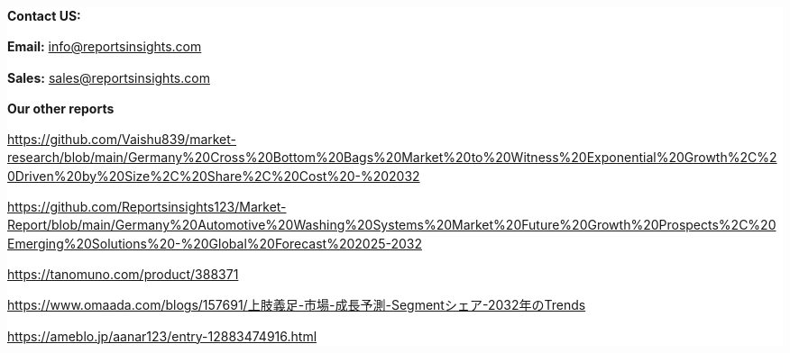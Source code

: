 <strong>Contact US:</strong>

<p class=><b>Email:</b> <a href=mailto:info@reportsinsights.com>info@reportsinsights.com</a></p>
<p class=><b>Sales:</b> <a href=mailto:sales@reportsinsights.com>sales@reportsinsights.com</a></p>

<strong>Our other reports</strong>

<a href=https://github.com/Vaishu839/market-research/blob/main/Germany%20Cross%20Bottom%20Bags%20Market%20to%20Witness%20Exponential%20Growth%2C%20Driven%20by%20Size%2C%20Share%2C%20Cost%20-%202032>https://github.com/Vaishu839/market-research/blob/main/Germany%20Cross%20Bottom%20Bags%20Market%20to%20Witness%20Exponential%20Growth%2C%20Driven%20by%20Size%2C%20Share%2C%20Cost%20-%202032</a>

<a href=https://github.com/Reportsinsights123/Market-Report/blob/main/Germany%20Automotive%20Washing%20Systems%20Market%20Future%20Growth%20Prospects%2C%20Emerging%20Solutions%20-%20Global%20Forecast%202025-2032>https://github.com/Reportsinsights123/Market-Report/blob/main/Germany%20Automotive%20Washing%20Systems%20Market%20Future%20Growth%20Prospects%2C%20Emerging%20Solutions%20-%20Global%20Forecast%202025-2032</a>

<a href=https://tanomuno.com/product/388371>https://tanomuno.com/product/388371</a>

<a href=https://www.omaada.com/blogs/157691/上肢義足-市場-成長予測-Segmentシェア-2032年のTrends>https://www.omaada.com/blogs/157691/上肢義足-市場-成長予測-Segmentシェア-2032年のTrends</a>

<a href=https://ameblo.jp/aanar123/entry-12883474916.html>https://ameblo.jp/aanar123/entry-12883474916.html</a>
